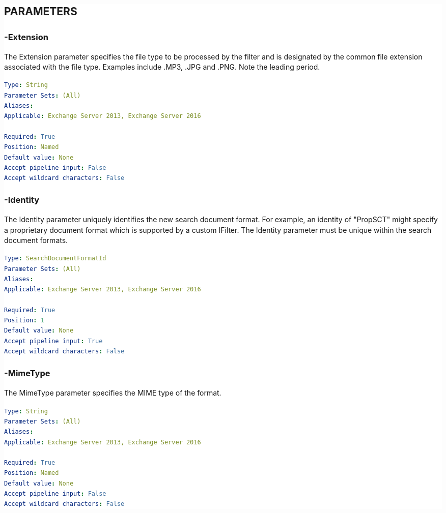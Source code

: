 ## PARAMETERS

### -Extension
The Extension parameter specifies the file type to be processed by the filter and is designated by the common file extension associated with the file type. Examples include .MP3, .JPG and .PNG. Note the leading period.

```yaml
Type: String
Parameter Sets: (All)
Aliases:
Applicable: Exchange Server 2013, Exchange Server 2016

Required: True
Position: Named
Default value: None
Accept pipeline input: False
Accept wildcard characters: False
```

### -Identity
The Identity parameter uniquely identifies the new search document format. For example, an identity of "PropSCT" might specify a proprietary document format which is supported by a custom IFilter. The Identity parameter must be unique within the search document formats.

```yaml
Type: SearchDocumentFormatId
Parameter Sets: (All)
Aliases:
Applicable: Exchange Server 2013, Exchange Server 2016

Required: True
Position: 1
Default value: None
Accept pipeline input: True
Accept wildcard characters: False
```

### -MimeType
The MimeType parameter specifies the MIME type of the format.

```yaml
Type: String
Parameter Sets: (All)
Aliases:
Applicable: Exchange Server 2013, Exchange Server 2016

Required: True
Position: Named
Default value: None
Accept pipeline input: False
Accept wildcard characters: False
```
